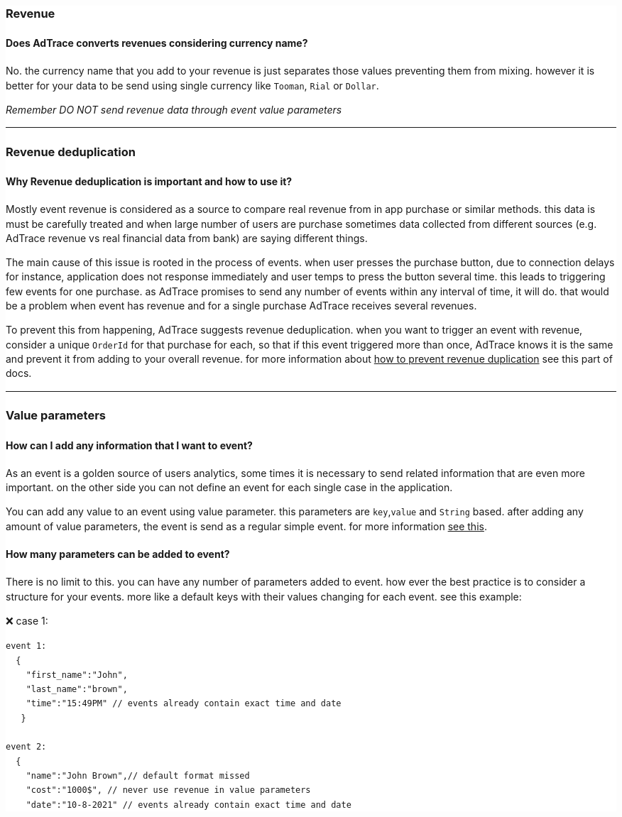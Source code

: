 ### Revenue

#### Does AdTrace converts revenues considering currency name?
No. the currency name that you add to your revenue is just separates those values preventing them from mixing. however it is better for your data to be send using single currency like `Tooman`, `Rial` or `Dollar`.

*Remember DO NOT send revenue data through event value parameters*

---

### Revenue deduplication

#### Why Revenue deduplication is important and how to use it?
Mostly event revenue is considered as a source to compare real revenue from in app purchase or similar methods. this data is must be carefully treated and when large number of users are purchase sometimes data collected from different sources (e.g. AdTrace revenue vs real financial data from bank) are saying different things.

The main cause of this issue is rooted in the process of events. when user presses the purchase button, due to connection delays for instance, application does not response immediately and user temps to press the button several time. this leads to triggering few events for one purchase. as AdTrace promises to send any number of events within any interval of time, it will do. that would be a problem when event has revenue and for a single purchase AdTrace receives several revenues.

To prevent this from happening, AdTrace suggests revenue deduplication. when you want to trigger an event with revenue, consider a unique `OrderId` for that purchase for each, so that if this event triggered more than once, AdTrace knows it is the same and prevent it from adding to your overall revenue. for more information about [how to prevent revenue duplication](https://github.com/adtrace/adtrace_sdk_iOS#revenue-deduplication) see this part of docs.

---

### Value parameters

#### How can I add any information that I want to event?
As an event is a golden source of users analytics, some times it is necessary to send related information that are even more important. on the other side you can not define an event for each single case in the application.

You can add any value to an event using value parameter. this parameters are `key`,`value` and `String` based. after adding any amount of value parameters, the event is send as a regular simple event. for more information [see this](https://github.com/adtrace/adtrace_sdk_iOS#value-parameters).

#### How many parameters can be added to event?
There is no limit to this. you can have any number of parameters added to event. how ever the best practice is to consider a structure for your events. more like a default keys with their values changing for each event. see this example:

:x: case 1:
```
event 1:
  {
    "first_name":"John", 
    "last_name":"brown",
    "time":"15:49PM" // events already contain exact time and date
   } 

event 2:
  {
    "name":"John Brown",// default format missed
    "cost":"1000$", // never use revenue in value parameters
    "date":"10-8-2021" // events already contain exact time and date
```